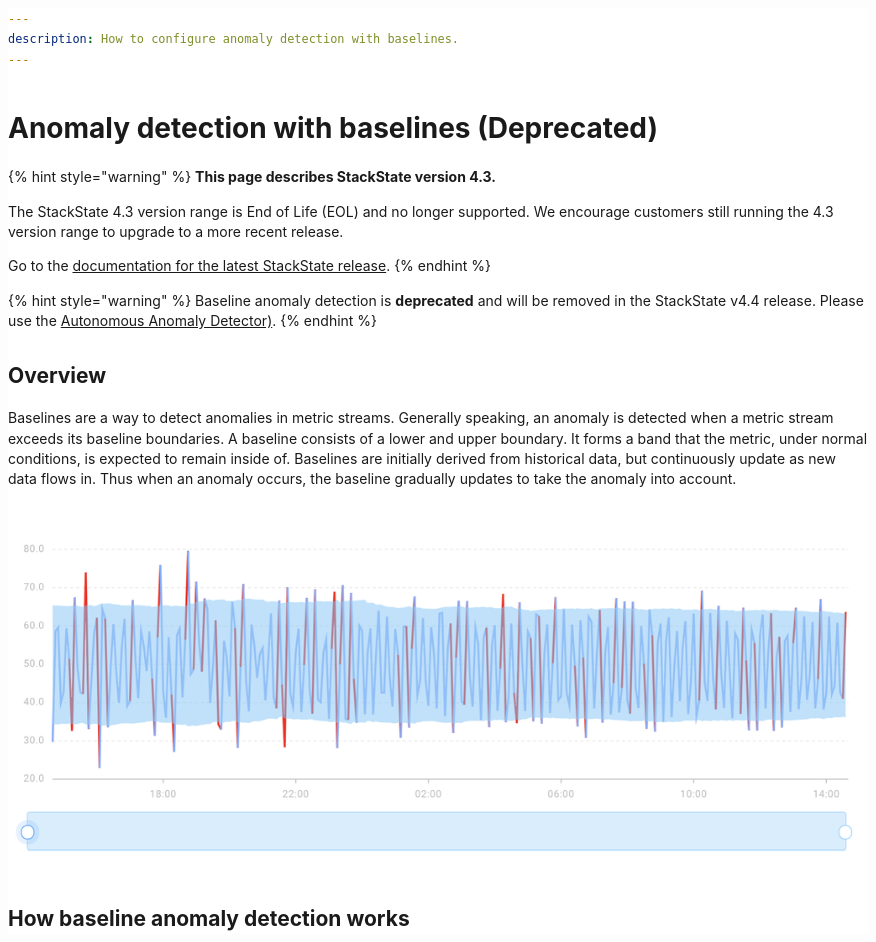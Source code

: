 ```yaml
---
description: How to configure anomaly detection with baselines.
---
```


# Anomaly detection with baselines \(Deprecated\)

{% hint style="warning" %}
**This page describes StackState version 4.3.**

The StackState 4.3 version range is End of Life (EOL) and no longer supported. We encourage customers still running the 4.3 version range to upgrade to a more recent release.

Go to the [documentation for the latest StackState release](https://docs.stackstate.com/).
{% endhint %}

{% hint style="warning" %}
Baseline anomaly detection is **deprecated** and will be removed in the StackState v4.4 release. Please use the [Autonomous Anomaly Detector\)](../../stackpacks/add-ons/aad.md).
{% endhint %}

## Overview

Baselines are a way to detect anomalies in metric streams. Generally speaking, an anomaly is detected when a metric stream exceeds its baseline boundaries. A baseline consists of a lower and upper boundary. It forms a band that the metric, under normal conditions, is expected to remain inside of. Baselines are initially derived from historical data, but continuously update as new data flows in. Thus when an anomaly occurs, the baseline gradually updates to take the anomaly into account.

![Baseline example](../../.gitbook/assets/baseline_example.png)

## How baseline anomaly detection works
